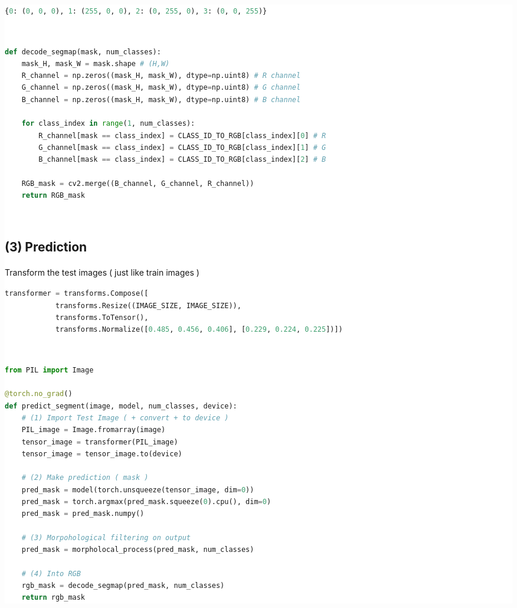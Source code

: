 ```python
{0: (0, 0, 0), 1: (255, 0, 0), 2: (0, 255, 0), 3: (0, 0, 255)}
```

<br>

```python
def decode_segmap(mask, num_classes):
    mask_H, mask_W = mask.shape # (H,W)
    R_channel = np.zeros((mask_H, mask_W), dtype=np.uint8) # R channel
    G_channel = np.zeros((mask_H, mask_W), dtype=np.uint8) # G channel
    B_channel = np.zeros((mask_H, mask_W), dtype=np.uint8) # B channel

    for class_index in range(1, num_classes):
        R_channel[mask == class_index] = CLASS_ID_TO_RGB[class_index][0] # R
        G_channel[mask == class_index] = CLASS_ID_TO_RGB[class_index][1] # G
        B_channel[mask == class_index] = CLASS_ID_TO_RGB[class_index][2] # B
    
    RGB_mask = cv2.merge((B_channel, G_channel, R_channel))
    return RGB_mask
```

<br>

## (3) Prediction

Transform the test images ( just like train images )

```python
transformer = transforms.Compose([
            transforms.Resize((IMAGE_SIZE, IMAGE_SIZE)),
            transforms.ToTensor(),
            transforms.Normalize([0.485, 0.456, 0.406], [0.229, 0.224, 0.225])])
```

<br>

```python
from PIL import Image

@torch.no_grad()
def predict_segment(image, model, num_classes, device):
    # (1) Import Test Image ( + convert + to device )
    PIL_image = Image.fromarray(image)
    tensor_image = transformer(PIL_image)
    tensor_image = tensor_image.to(device)
    
    # (2) Make prediction ( mask )
    pred_mask = model(torch.unsqueeze(tensor_image, dim=0))
    pred_mask = torch.argmax(pred_mask.squeeze(0).cpu(), dim=0)
    pred_mask = pred_mask.numpy()
    
    # (3) Morpohological filtering on output
    pred_mask = morpholocal_process(pred_mask, num_classes)
    
    # (4) Into RGB
    rgb_mask = decode_segmap(pred_mask, num_classes)
    return rgb_mask
```
